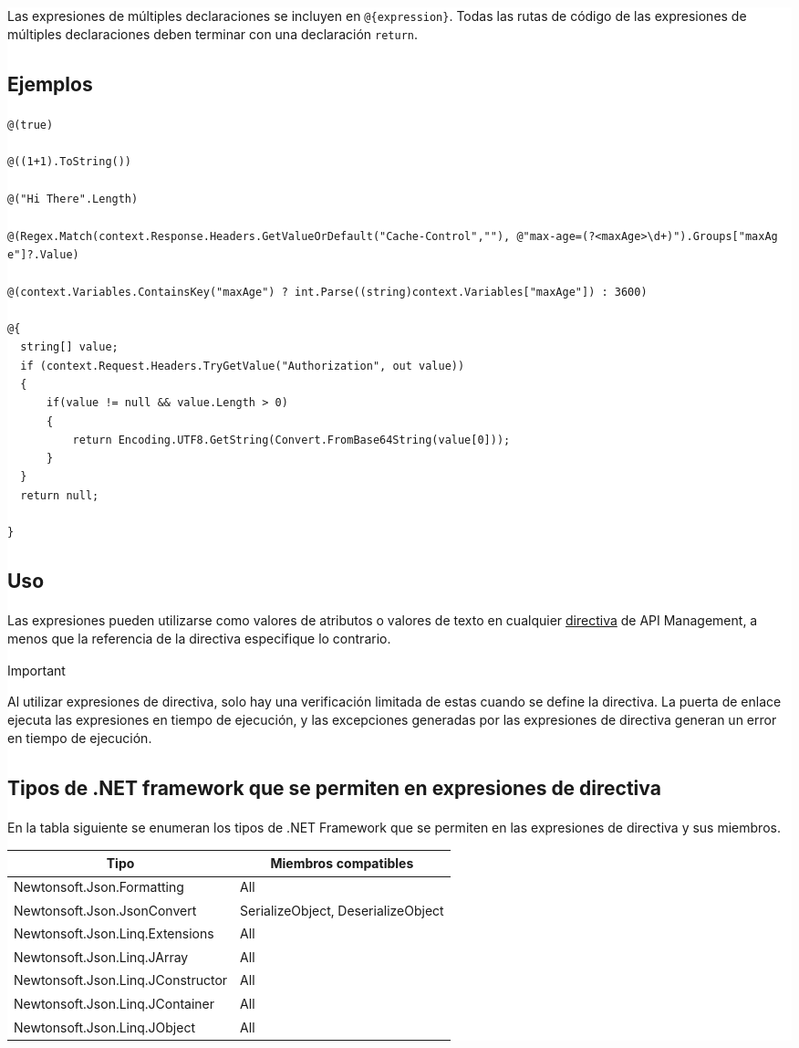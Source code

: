 Las expresiones de múltiples declaraciones se incluyen en `@{expression}`. Todas las rutas de código de las expresiones de múltiples declaraciones deben terminar con una declaración `return`.

## <a name="examples"></a><a name="PolicyExpressionsExamples"></a> Ejemplos

```
@(true)

@((1+1).ToString())

@("Hi There".Length)

@(Regex.Match(context.Response.Headers.GetValueOrDefault("Cache-Control",""), @"max-age=(?<maxAge>\d+)").Groups["maxAge"]?.Value)

@(context.Variables.ContainsKey("maxAge") ? int.Parse((string)context.Variables["maxAge"]) : 3600)

@{
  string[] value;
  if (context.Request.Headers.TryGetValue("Authorization", out value))
  {
      if(value != null && value.Length > 0)
      {
          return Encoding.UTF8.GetString(Convert.FromBase64String(value[0]));
      }
  }
  return null;

}
```

## <a name="usage"></a><a name="PolicyExpressionsUsage"></a>Uso
Las expresiones pueden utilizarse como valores de atributos o valores de texto en cualquier [directiva](api-management-policies.md) de API Management, a menos que la referencia de la directiva especifique lo contrario.

> [!IMPORTANT]
> Al utilizar expresiones de directiva, solo hay una verificación limitada de estas cuando se define la directiva. La puerta de enlace ejecuta las expresiones en tiempo de ejecución, y las excepciones generadas por las expresiones de directiva generan un error en tiempo de ejecución.

## <a name="net-framework-types-allowed-in-policy-expressions"></a><a name="CLRTypes"></a>Tipos de .NET framework que se permiten en expresiones de directiva
En la tabla siguiente se enumeran los tipos de .NET Framework que se permiten en las expresiones de directiva y sus miembros.

|Tipo|Miembros compatibles|
|--------------|-----------------------|
|Newtonsoft.Json.Formatting|All|
|Newtonsoft.Json.JsonConvert|SerializeObject, DeserializeObject|
|Newtonsoft.Json.Linq.Extensions|All|
|Newtonsoft.Json.Linq.JArray|All|
|Newtonsoft.Json.Linq.JConstructor|All|
|Newtonsoft.Json.Linq.JContainer|All|
|Newtonsoft.Json.Linq.JObject|All|